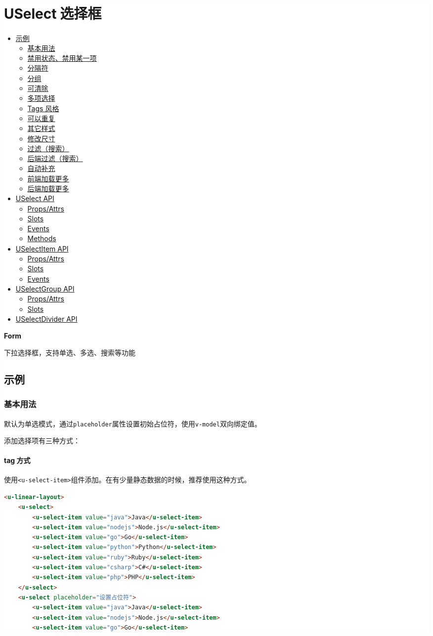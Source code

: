 

# USelect 选择框

- [示例](#示例)
    - [基本用法](#基本用法)
    - [禁用状态、禁用某一项](#禁用状态-禁用某一项)
    - [分隔符](#分隔符)
    - [分组](#分组)
    - [可清除](#可清除)
    - [多项选择](#多项选择)
    - [Tags 风格](#tags-风格)
    - [可以重复](#可以重复)
    - [其它样式](#其它样式)
    - [修改尺寸](#修改尺寸)
    - [过滤（搜索）](#过滤搜索)
    - [后端过滤（搜索）](#后端过滤搜索)
    - [自动补充](#自动补充)
    - [前端加载更多](#前端加载更多)
    - [后端加载更多](#后端加载更多)
- [USelect API](#uselect-api)
    - [Props/Attrs](#propsattrs)
    - [Slots](#slots)
    - [Events](#events)
    - [Methods](#methods)
- [USelectItem API](#uselectitem-api)
    - [Props/Attrs](#propsattrs-2)
    - [Slots](#slots-2)
    - [Events](#events-2)
- [USelectGroup API](#uselectgroup-api)
    - [Props/Attrs](#propsattrs-3)
    - [Slots](#slots-3)
- [USelectDivider API](#uselectdivider-api)


**Form**

下拉选择框，支持单选、多选、搜索等功能

## 示例
### 基本用法

默认为单选模式，通过`placeholder`属性设置初始占位符，使用`v-model`双向绑定值。

添加选择项有三种方式：

#### tag 方式

使用`<u-select-item>`组件添加。在有少量静态数据的时候，推荐使用这种方式。

``` html
<u-linear-layout>
    <u-select>
        <u-select-item value="java">Java</u-select-item>
        <u-select-item value="nodejs">Node.js</u-select-item>
        <u-select-item value="go">Go</u-select-item>
        <u-select-item value="python">Python</u-select-item>
        <u-select-item value="ruby">Ruby</u-select-item>
        <u-select-item value="csharp">C#</u-select-item>
        <u-select-item value="php">PHP</u-select-item>
    </u-select>
    <u-select placeholder="设置占位符">
        <u-select-item value="java">Java</u-select-item>
        <u-select-item value="nodejs">Node.js</u-select-item>
        <u-select-item value="go">Go</u-select-item>
```